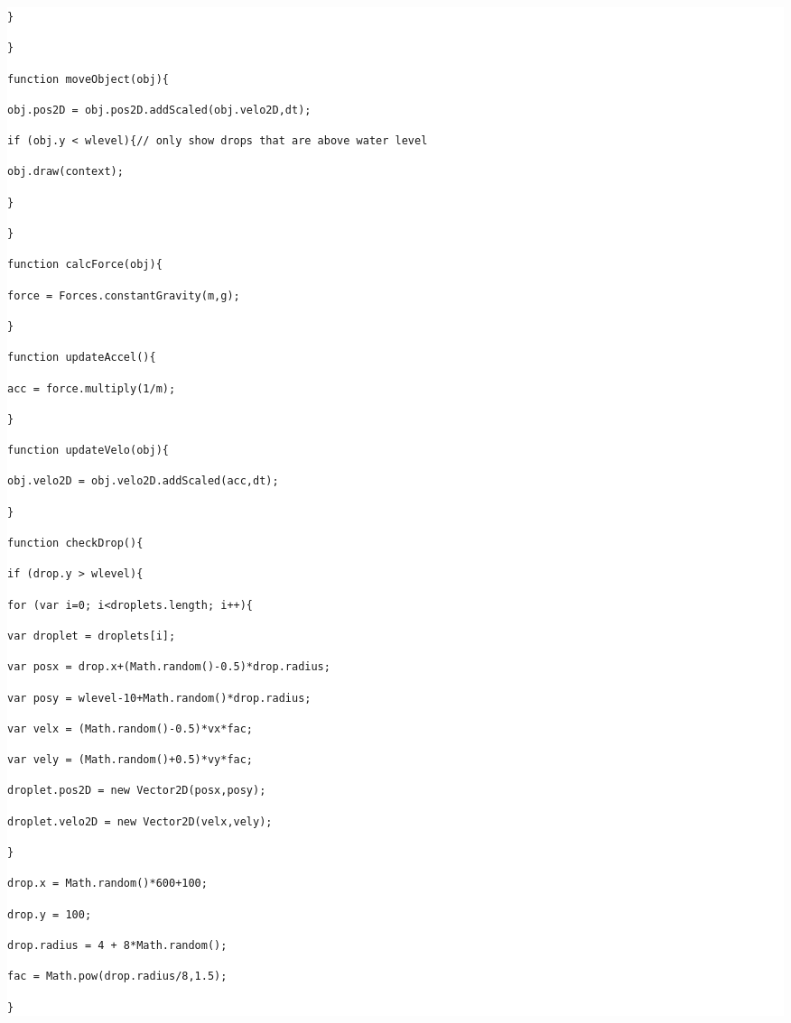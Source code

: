 `}`

`}`

`function moveObject(obj){`

`obj.pos2D = obj.pos2D.addScaled(obj.velo2D,dt);`

`if (obj.y < wlevel){// only show drops that are above water level`

`obj.draw(context);`

`}`

`}`

`function calcForce(obj){`

`force = Forces.constantGravity(m,g);`

`}`

`function updateAccel(){`

`acc = force.multiply(1/m);`

`}`

`function updateVelo(obj){`

`obj.velo2D = obj.velo2D.addScaled(acc,dt);`

`}`

`function checkDrop(){`

`if (drop.y > wlevel){`

`for (var i=0; i<droplets.length; i++){`

`var droplet = droplets[i];`

`var posx = drop.x+(Math.random()-0.5)*drop.radius;`

`var posy = wlevel-10+Math.random()*drop.radius;`

`var velx = (Math.random()-0.5)*vx*fac;`

`var vely = (Math.random()+0.5)*vy*fac;`

`droplet.pos2D = new Vector2D(posx,posy);`

`droplet.velo2D = new Vector2D(velx,vely);`

`}`

`drop.x = Math.random()*600+100;`

`drop.y = 100;`

`drop.radius = 4 + 8*Math.random();`

`fac = Math.pow(drop.radius/8,1.5);`

`}`
